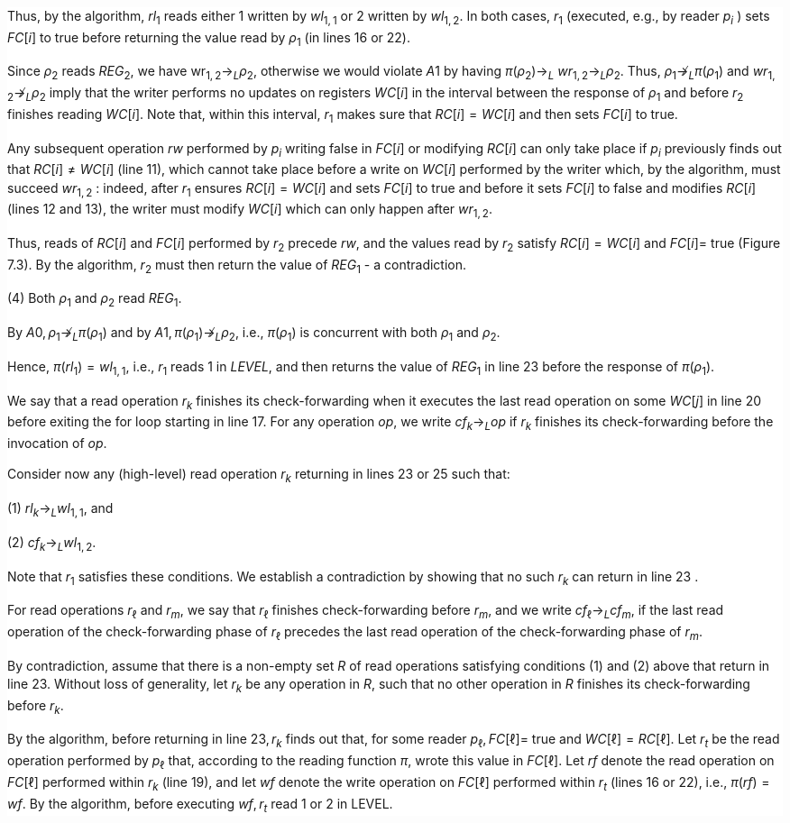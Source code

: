 Thus, by the algorithm, $r l_{1}$ reads either 1 written by $w l_{1,1}$ or 2 written by $w l_{1,2}$. In both cases, $r_{1}$ (executed, e.g., by reader $p_{i}$ ) sets $F C[i]$ to true before returning the value read by $\rho_{1}$ (in lines 16 or 22$)$.

Since $\rho_{2}$ reads $R E G_{2}$, we have $\operatorname{wr}_{1,2} \rightarrow_{L} \rho_{2}$, otherwise we would violate $A 1$ by having $\pi\left(\rho_{2}\right) \rightarrow_{L}$ $w r_{1,2} \rightarrow_{L} \rho_{2}$. Thus, $\rho_{1} \nrightarrow_{L} \pi\left(\rho_{1}\right)$ and $w r_{1,2} \nrightarrow_{L} \rho_{2}$ imply that the writer performs no updates on registers $W C[i]$ in the interval between the response of $\rho_{1}$ and before $r_{2}$ finishes reading $W C[i]$. Note that, within this interval, $r_{1}$ makes sure that $R C[i]=W C[i]$ and then sets $F C[i]$ to true.

Any subsequent operation $r w$ performed by $p_{i}$ writing false in $F C[i]$ or modifying $R C[i]$ can only take place if $p_{i}$ previously finds out that $R C[i] \neq W C[i]$ (line 11), which cannot take place before a write on $W C[i]$ performed by the writer which, by the algorithm, must succeed $w r_{1,2}$ : indeed, after $r_{1}$ ensures $R C[i]=W C[i]$ and sets $F C[i]$ to true and before it sets $F C[i]$ to false and modifies $R C[i]$ (lines 12 and 13), the writer must modify $W C[i]$ which can only happen after $w r_{1,2}$.

Thus, reads of $R C[i]$ and $F C[i]$ performed by $r_{2}$ precede $r w$, and the values read by $r_{2}$ satisfy $R C[i]=W C[i]$ and $F C[i]=$ true (Figure 7.3). By the algorithm, $r_{2}$ must then return the value of $R E G_{1}$ - a contradiction.

(4) Both $\rho_{1}$ and $\rho_{2}$ read $R E G_{1}$.

By $A 0, \rho_{1} \nrightarrow_{L} \pi\left(\rho_{1}\right)$ and by $A 1, \pi\left(\rho_{1}\right) \nrightarrow_{L} \rho_{2}$, i.e., $\pi\left(\rho_{1}\right)$ is concurrent with both $\rho_{1}$ and $\rho_{2}$.

Hence, $\pi\left(r l_{1}\right)=w l_{1,1}$, i.e., $r_{1}$ reads 1 in $L E V E L$, and then returns the value of $R E G_{1}$ in line 23 before the response of $\pi\left(\rho_{1}\right)$.

We say that a read operation $r_{k}$ finishes its check-forwarding when it executes the last read operation on some $W C[j]$ in line 20 before exiting the for loop starting in line 17. For any operation $o p$, we write $c f_{k} \rightarrow_{L} o p$ if $r_{k}$ finishes its check-forwarding before the invocation of $o p$.

Consider now any (high-level) read operation $r_{k}$ returning in lines 23 or 25 such that:

(1) $r l_{k} \rightarrow_{L} w l_{1,1}$, and

(2) $c f_{k} \rightarrow_{L} w l_{1,2}$.

Note that $r_{1}$ satisfies these conditions. We establish a contradiction by showing that no such $r_{k}$ can return in line 23 .

For read operations $r_{\ell}$ and $r_{m}$, we say that $r_{\ell}$ finishes check-forwarding before $r_{m}$, and we write $c f_{\ell} \rightarrow_{L} c f_{m}$, if the last read operation of the check-forwarding phase of $r_{\ell}$ precedes the last read operation of the check-forwarding phase of $r_{m}$.

By contradiction, assume that there is a non-empty set $R$ of read operations satisfying conditions (1) and (2) above that return in line 23. Without loss of generality, let $r_{k}$ be any operation in $R$, such that no other operation in $R$ finishes its check-forwarding before $r_{k}$.

By the algorithm, before returning in line $23, r_{k}$ finds out that, for some reader $p_{\ell}, F C[\ell]=$ true and $W C[\ell]=R C[\ell]$. Let $r_{t}$ be the read operation performed by $p_{\ell}$ that, according to the reading function $\pi$, wrote this value in $F C[\ell]$. Let $r f$ denote the read operation on $F C[\ell]$ performed within $r_{k}$ (line 19), and let $w f$ denote the write operation on $F C[\ell]$ performed within $r_{t}$ (lines 16 or 22), i.e., $\pi(r f)=w f$. By the algorithm, before executing $w f, r_{t}$ read 1 or 2 in LEVEL.
